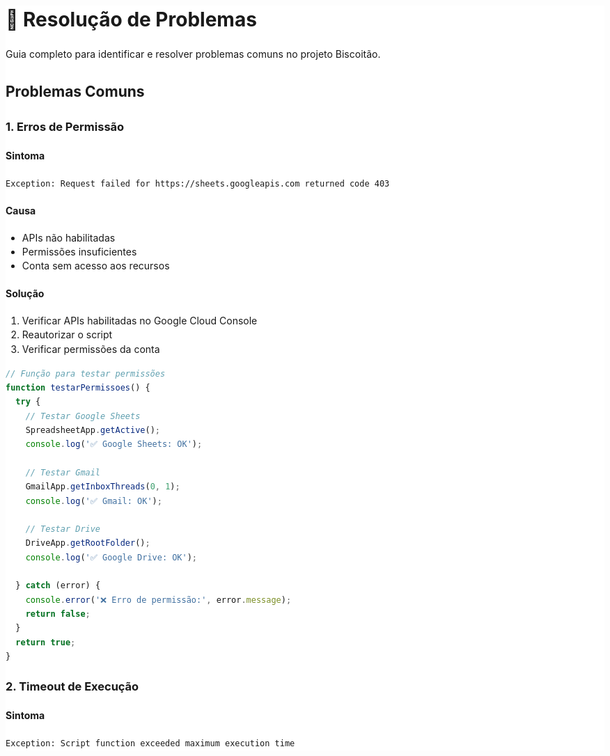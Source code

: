 # 🔧 Resolução de Problemas

Guia completo para identificar e resolver problemas comuns no projeto Biscoitão.

## Problemas Comuns

### 1. Erros de Permissão

#### Sintoma
```
Exception: Request failed for https://sheets.googleapis.com returned code 403
```

#### Causa
- APIs não habilitadas
- Permissões insuficientes
- Conta sem acesso aos recursos

#### Solução
1. Verificar APIs habilitadas no Google Cloud Console
2. Reautorizar o script
3. Verificar permissões da conta

```javascript
// Função para testar permissões
function testarPermissoes() {
  try {
    // Testar Google Sheets
    SpreadsheetApp.getActive();
    console.log('✅ Google Sheets: OK');
    
    // Testar Gmail
    GmailApp.getInboxThreads(0, 1);
    console.log('✅ Gmail: OK');
    
    // Testar Drive
    DriveApp.getRootFolder();
    console.log('✅ Google Drive: OK');
    
  } catch (error) {
    console.error('❌ Erro de permissão:', error.message);
    return false;
  }
  return true;
}
```

### 2. Timeout de Execução

#### Sintoma
```
Exception: Script function exceeded maximum execution time
```
